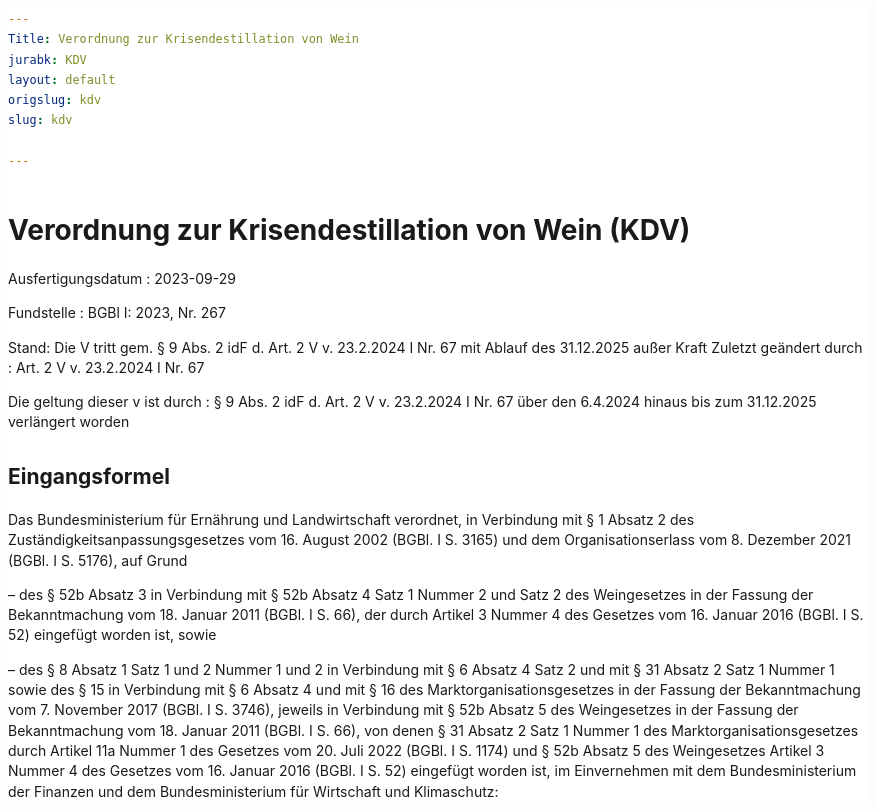 ```yaml
---
Title: Verordnung zur Krisendestillation von Wein
jurabk: KDV
layout: default
origslug: kdv
slug: kdv

---
```


# Verordnung zur Krisendestillation von Wein (KDV)

Ausfertigungsdatum
:   2023-09-29

Fundstelle
:   BGBl I: 2023, Nr. 267

Stand: Die V tritt gem. § 9 Abs. 2 idF d. Art. 2 V v. 23.2.2024 I Nr. 67 mit Ablauf des 31.12.2025 außer Kraft
Zuletzt geändert durch
:   Art. 2 V v. 23.2.2024 I Nr. 67

Die geltung dieser v ist durch
:   § 9 Abs. 2 idF d. Art. 2 V v. 23.2.2024 I Nr. 67 über den 6.4.2024 hinaus bis zum 31.12.2025 verlängert worden


## Eingangsformel

Das Bundesministerium für Ernährung und Landwirtschaft verordnet, in
Verbindung mit § 1 Absatz 2 des Zuständigkeitsanpassungsgesetzes vom
16\. August 2002 (BGBl. I S. 3165) und dem Organisationserlass vom 8.
Dezember 2021 (BGBl. I S. 5176), auf Grund

–   des § 52b Absatz 3 in Verbindung mit § 52b Absatz 4 Satz 1 Nummer 2
    und Satz 2 des Weingesetzes in der Fassung der Bekanntmachung vom 18.
    Januar 2011 (BGBl. I S. 66), der durch Artikel 3 Nummer 4 des Gesetzes
    vom 16. Januar 2016 (BGBl. I S. 52) eingefügt worden ist, sowie


–   des § 8 Absatz 1 Satz 1 und 2 Nummer 1 und 2 in Verbindung mit § 6
    Absatz 4 Satz 2 und mit § 31 Absatz 2 Satz 1 Nummer 1 sowie des § 15
    in Verbindung mit § 6 Absatz 4 und mit § 16 des
    Marktorganisationsgesetzes in der Fassung der Bekanntmachung vom 7.
    November 2017 (BGBl. I S. 3746), jeweils in Verbindung mit § 52b
    Absatz 5 des Weingesetzes in der Fassung der Bekanntmachung vom 18.
    Januar 2011 (BGBl. I S. 66), von denen § 31 Absatz 2 Satz 1 Nummer 1
    des Marktorganisationsgesetzes durch Artikel 11a Nummer 1 des Gesetzes
    vom 20. Juli 2022 (BGBl. I S. 1174) und § 52b Absatz 5 des
    Weingesetzes Artikel 3 Nummer 4 des Gesetzes vom 16. Januar 2016
    (BGBl. I S. 52) eingefügt worden ist, im Einvernehmen mit dem
    Bundesministerium der Finanzen und dem Bundesministerium für
    Wirtschaft und Klimaschutz:
